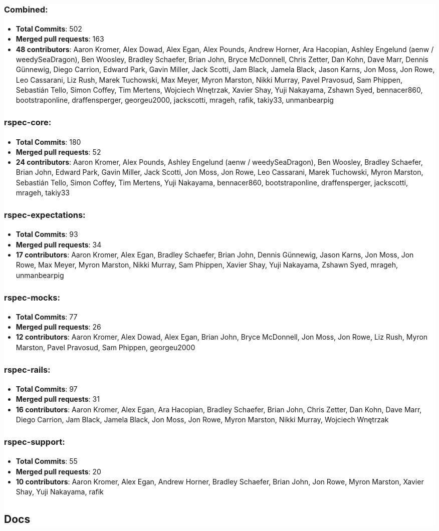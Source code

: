 ### Combined:

* **Total Commits**: 502
* **Merged pull requests**: 163
* **48 contributors**: Aaron Kromer, Alex Dowad, Alex Egan, Alex Pounds, Andrew Horner, Ara Hacopian, Ashley Engelund (aenw / weedySeaDragon), Ben Woosley, Bradley Schaefer, Brian John, Bryce McDonnell, Chris Zetter, Dan Kohn, Dave Marr, Dennis Günnewig, Diego Carrion, Edward Park, Gavin Miller, Jack Scotti, Jam Black, Jamela Black, Jason Karns, Jon Moss, Jon Rowe, Leo Cassarani, Liz Rush, Marek Tuchowski, Max Meyer, Myron Marston, Nikki Murray, Pavel Pravosud, Sam Phippen, Sebastián Tello, Simon Coffey, Tim Mertens, Wojciech Wnętrzak, Xavier Shay, Yuji Nakayama, Zshawn Syed, bennacer860, bootstraponline, draffensperger, georgeu2000, jackscotti, mrageh, rafik, takiy33, unmanbearpig

### rspec-core:

* **Total Commits**: 180
* **Merged pull requests**: 52
* **24 contributors**: Aaron Kromer, Alex Pounds, Ashley Engelund (aenw / weedySeaDragon), Ben Woosley, Bradley Schaefer, Brian John, Edward Park, Gavin Miller, Jack Scotti, Jon Moss, Jon Rowe, Leo Cassarani, Marek Tuchowski, Myron Marston, Sebastián Tello, Simon Coffey, Tim Mertens, Yuji Nakayama, bennacer860, bootstraponline, draffensperger, jackscotti, mrageh, takiy33

### rspec-expectations:

* **Total Commits**: 93
* **Merged pull requests**: 34
* **17 contributors**: Aaron Kromer, Alex Egan, Bradley Schaefer, Brian John, Dennis Günnewig, Jason Karns, Jon Moss, Jon Rowe, Max Meyer, Myron Marston, Nikki Murray, Sam Phippen, Xavier Shay, Yuji Nakayama, Zshawn Syed, mrageh, unmanbearpig

### rspec-mocks:

* **Total Commits**: 77
* **Merged pull requests**: 26
* **12 contributors**: Aaron Kromer, Alex Dowad, Alex Egan, Brian John, Bryce McDonnell, Jon Moss, Jon Rowe, Liz Rush, Myron Marston, Pavel Pravosud, Sam Phippen, georgeu2000

### rspec-rails:

* **Total Commits**: 97
* **Merged pull requests**: 31
* **16 contributors**: Aaron Kromer, Alex Egan, Ara Hacopian, Bradley Schaefer, Brian John, Chris Zetter, Dan Kohn, Dave Marr, Diego Carrion, Jam Black, Jamela Black, Jon Moss, Jon Rowe, Myron Marston, Nikki Murray, Wojciech Wnętrzak

### rspec-support:

* **Total Commits**: 55
* **Merged pull requests**: 20
* **10 contributors**: Aaron Kromer, Alex Egan, Andrew Horner, Bradley Schaefer, Brian John, Jon Rowe, Myron Marston, Xavier Shay, Yuji Nakayama, rafik

## Docs
